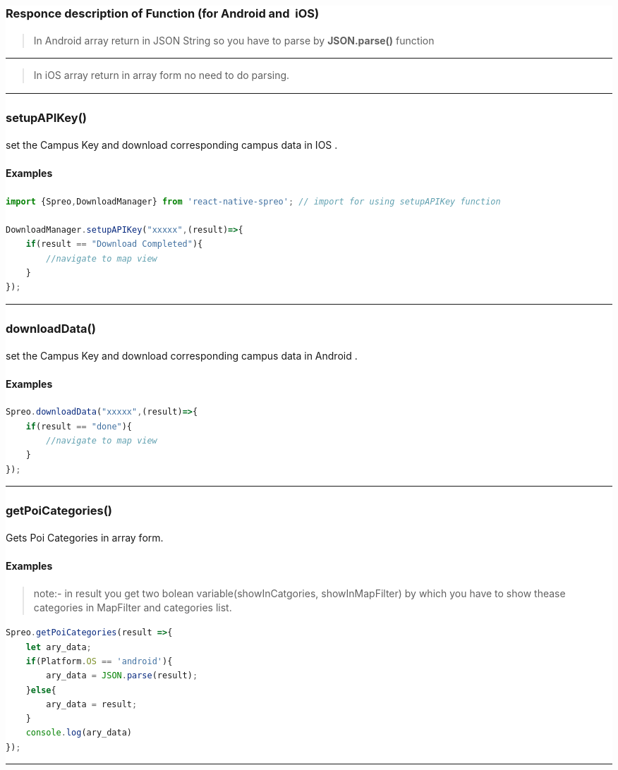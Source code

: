 
### Responce description of Function (for Android and  iOS)
> In Android array return in JSON String so you have to parse by **JSON.parse()** function
---
> In iOS array return in array form no need to do parsing.
----

### setupAPIKey()

set the Campus Key and download corresponding campus data in IOS .

#### Examples

```js
import {Spreo,DownloadManager} from 'react-native-spreo'; // import for using setupAPIKey function 

DownloadManager.setupAPIKey("xxxxx",(result)=>{
    if(result == "Download Completed"){
        //navigate to map view 
    }
});
```

---

### downloadData()

set the Campus Key and download corresponding campus data in Android .

#### Examples

```js
Spreo.downloadData("xxxxx",(result)=>{
    if(result == "done"){
        //navigate to map view 
    }
});
```

---

### getPoiCategories()

Gets Poi Categories in array form.

#### Examples

>note:- in result you get two bolean variable(showInCatgories, showInMapFilter) by which you have to show thease categories in MapFilter  and categories list.

```js
Spreo.getPoiCategories(result =>{
    let ary_data;
    if(Platform.OS == 'android'){
        ary_data = JSON.parse(result);
    }else{
        ary_data = result;
    }
    console.log(ary_data)
});

```

---